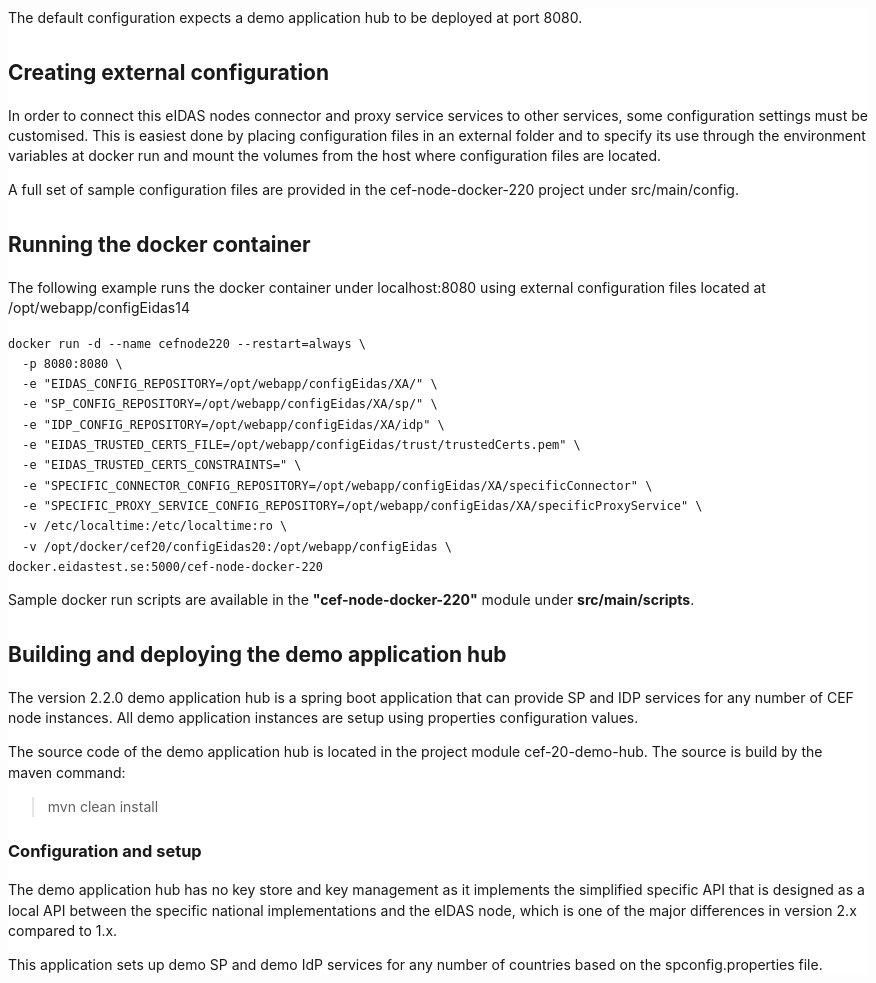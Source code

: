 The default configuration expects a demo application hub to be deployed at port 8080.

## Creating external configuration
In order to connect this eIDAS nodes connector and proxy service services to other services, some configuration settings must be customised. This is easiest done by placing configuration files in an external folder and to specify its use through the environment variables at docker run and mount the volumes from the host where configuration files are located.

A full set of sample configuration files are provided in the cef-node-docker-220 project under src/main/config.

## Running the docker container
The following example runs the docker container under localhost:8080 using external configuration files located at /opt/webapp/configEidas14

```
docker run -d --name cefnode220 --restart=always \
  -p 8080:8080 \
  -e "EIDAS_CONFIG_REPOSITORY=/opt/webapp/configEidas/XA/" \
  -e "SP_CONFIG_REPOSITORY=/opt/webapp/configEidas/XA/sp/" \
  -e "IDP_CONFIG_REPOSITORY=/opt/webapp/configEidas/XA/idp" \
  -e "EIDAS_TRUSTED_CERTS_FILE=/opt/webapp/configEidas/trust/trustedCerts.pem" \
  -e "EIDAS_TRUSTED_CERTS_CONSTRAINTS=" \
  -e "SPECIFIC_CONNECTOR_CONFIG_REPOSITORY=/opt/webapp/configEidas/XA/specificConnector" \
  -e "SPECIFIC_PROXY_SERVICE_CONFIG_REPOSITORY=/opt/webapp/configEidas/XA/specificProxyService" \
  -v /etc/localtime:/etc/localtime:ro \
  -v /opt/docker/cef20/configEidas20:/opt/webapp/configEidas \
docker.eidastest.se:5000/cef-node-docker-220
```

Sample docker run scripts are available in the **"cef-node-docker-220"** module under **src/main/scripts**.

## Building and deploying the demo application hub

The version 2.2.0 demo application hub is a spring boot application that can provide SP and IDP services for any number of CEF node instances. All demo application instances are setup using properties configuration values.

The source code of the demo application hub is located in the project module cef-20-demo-hub. The source is build by the maven command:

> mvn clean install

### Configuration and setup

The demo application hub has no key store and key management as it implements the simplified specific API that is designed as a local API between the specific national implementations and the eIDAS node, which is one of the major differences in version 2.x compared to 1.x.

This application sets up demo SP and demo IdP services for any number of countries based on the spconfig.properties file.

